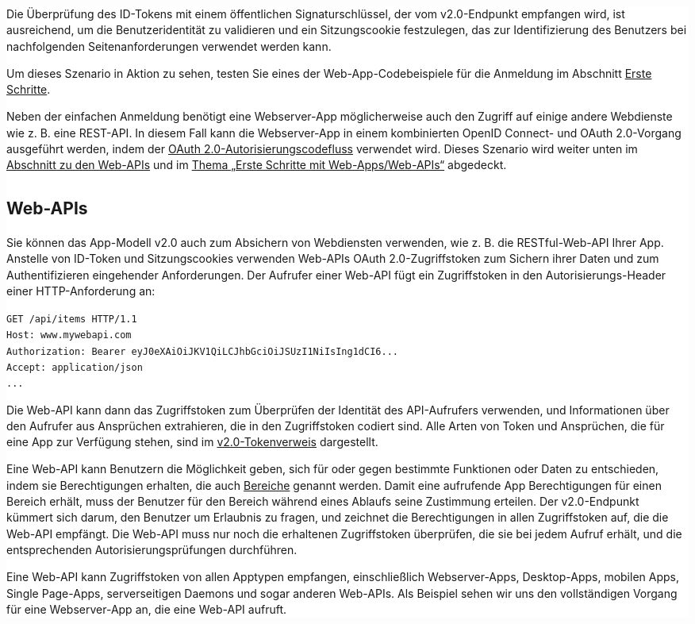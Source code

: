 Die Überprüfung des ID-Tokens mit einem öffentlichen Signaturschlüssel, der vom v2.0-Endpunkt empfangen wird, ist ausreichend, um die Benutzeridentität zu validieren und ein Sitzungscookie festzulegen, das zur Identifizierung des Benutzers bei nachfolgenden Seitenanforderungen verwendet werden kann.

Um dieses Szenario in Aktion zu sehen, testen Sie eines der Web-App-Codebeispiele für die Anmeldung im Abschnitt [Erste Schritte](active-directory-appmodel-v2-overview.md#getting-started).

Neben der einfachen Anmeldung benötigt eine Webserver-App möglicherweise auch den Zugriff auf einige andere Webdienste wie z. B. eine REST-API. In diesem Fall kann die Webserver-App in einem kombinierten OpenID Connect- und OAuth 2.0-Vorgang ausgeführt werden, indem der [OAuth 2.0-Autorisierungscodefluss](active-directory-v2-protocols.md#oauth2-authorization-code-flow) verwendet wird. Dieses Szenario wird weiter unten im [Abschnitt zu den Web-APIs](#web-apis) und im [Thema „Erste Schritte mit Web-Apps/Web-APIs“](active-directory-v2-devquickstarts-webapp-webapi-dotnet.md) abgedeckt.

## Web-APIs
Sie können das App-Modell v2.0 auch zum Absichern von Webdiensten verwenden, wie z. B. die RESTful-Web-API Ihrer App. Anstelle von ID-Token und Sitzungscookies verwenden Web-APIs OAuth 2.0-Zugriffstoken zum Sichern ihrer Daten und zum Authentifizieren eingehender Anforderungen. Der Aufrufer einer Web-API fügt ein Zugriffstoken in den Autorisierungs-Header einer HTTP-Anforderung an:

```
GET /api/items HTTP/1.1
Host: www.mywebapi.com
Authorization: Bearer eyJ0eXAiOiJKV1QiLCJhbGciOiJSUzI1NiIsIng1dCI6...
Accept: application/json
...
```

Die Web-API kann dann das Zugriffstoken zum Überprüfen der Identität des API-Aufrufers verwenden, und Informationen über den Aufrufer aus Ansprüchen extrahieren, die in den Zugriffstoken codiert sind. Alle Arten von Token und Ansprüchen, die für eine App zur Verfügung stehen, sind im [v2.0-Tokenverweis](active-directory-v2-tokens.md) dargestellt.

Eine Web-API kann Benutzern die Möglichkeit geben, sich für oder gegen bestimmte Funktionen oder Daten zu entschieden, indem sie Berechtigungen erhalten, die auch [Bereiche](active-directory-v2-scopes.md) genannt werden. Damit eine aufrufende App Berechtigungen für einen Bereich erhält, muss der Benutzer für den Bereich während eines Ablaufs seine Zustimmung erteilen. Der v2.0-Endpunkt kümmert sich darum, den Benutzer um Erlaubnis zu fragen, und zeichnet die Berechtigungen in allen Zugriffstoken auf, die die Web-API empfängt. Die Web-API muss nur noch die erhaltenen Zugriffstoken überprüfen, die sie bei jedem Aufruf erhält, und die entsprechenden Autorisierungsprüfungen durchführen.

Eine Web-API kann Zugriffstoken von allen Apptypen empfangen, einschließlich Webserver-Apps, Desktop-Apps, mobilen Apps, Single Page-Apps, serverseitigen Daemons und sogar anderen Web-APIs. Als Beispiel sehen wir uns den vollständigen Vorgang für eine Webserver-App an, die eine Web-API aufruft.
